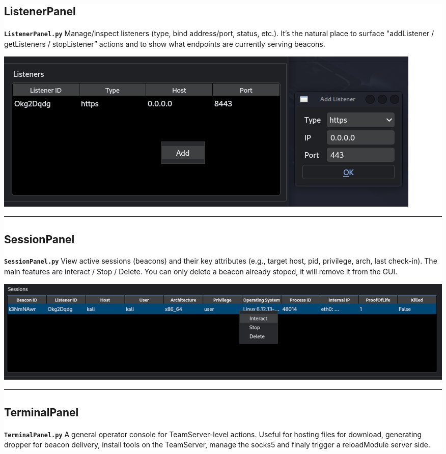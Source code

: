 
## ListenerPanel

**`ListenerPanel.py`**
  Manage/inspect listeners (type, bind address/port, status, etc.). It’s the natural place to surface "addListener / getListeners / stopListener” actions and to show what endpoints are currently serving beacons.

![alt text](media/listeners1.png)

---

## SessionPanel

**`SessionPanel.py`**
  View active sessions (beacons) and their key attributes (e.g., target host, pid, privilege, arch, last check-in). The main features are interact / Stop / Delete. You can only delete a beacon already stoped, it will remove it from the GUI.

![alt text](media/sessions1.png)

---

## TerminalPanel

**`TerminalPanel.py`**
  A general operator console for TeamServer-level actions. Useful for hosting files for download, generating dropper for beacon delivery, install tools on the TeamServer, manage the socks5 and finaly trigger a reloadModule server side.
